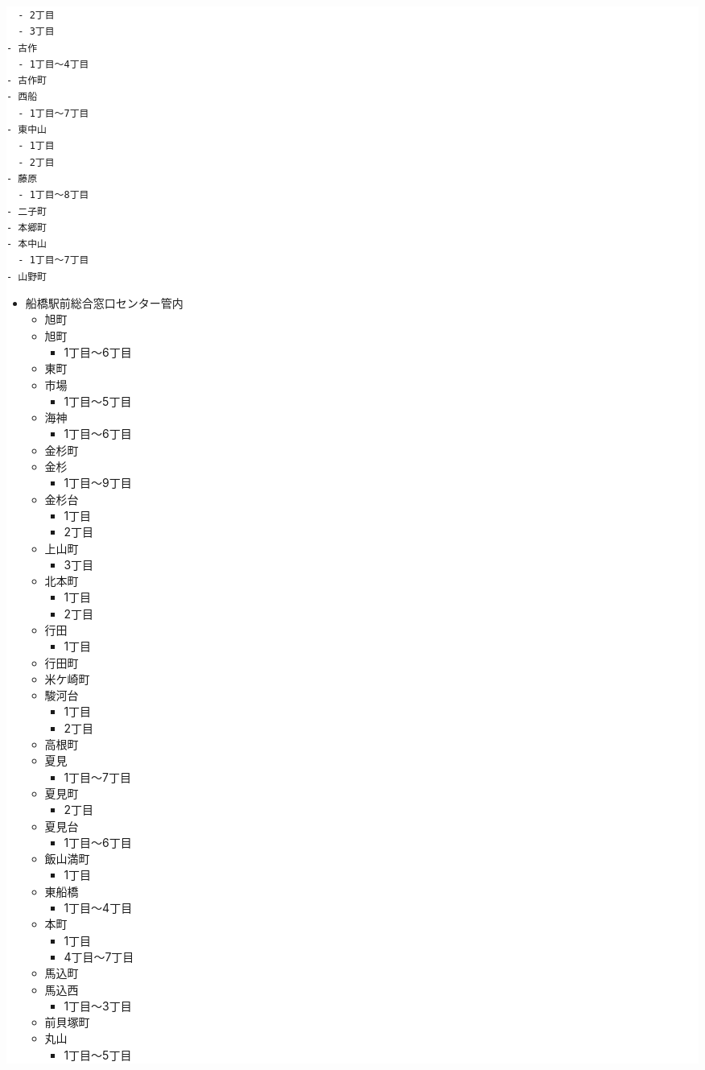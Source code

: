       - 2丁目
      - 3丁目
    - 古作
      - 1丁目～4丁目
    - 古作町
    - 西船
      - 1丁目～7丁目
    - 東中山
      - 1丁目
      - 2丁目
    - 藤原
      - 1丁目～8丁目
    - 二子町
    - 本郷町
    - 本中山
      - 1丁目～7丁目
    - 山野町
  - 船橋駅前総合窓口センター管内
    - 旭町
    - 旭町
      - 1丁目～6丁目
    - 東町
    - 市場
      - 1丁目～5丁目
    - 海神
      - 1丁目～6丁目
    - 金杉町
    - 金杉
      - 1丁目～9丁目
    - 金杉台
      - 1丁目
      - 2丁目
    - 上山町
      - 3丁目
    - 北本町
      - 1丁目
      - 2丁目
    - 行田
      - 1丁目
    - 行田町
    - 米ケ崎町
    - 駿河台
      - 1丁目
      - 2丁目
    - 高根町
    - 夏見
      - 1丁目～7丁目
    - 夏見町
      - 2丁目
    - 夏見台
      - 1丁目～6丁目
    - 飯山満町
      - 1丁目
    - 東船橋
      - 1丁目～4丁目
    - 本町
      - 1丁目
      - 4丁目～7丁目
    - 馬込町
    - 馬込西
      - 1丁目～3丁目
    - 前貝塚町
    - 丸山
      - 1丁目～5丁目